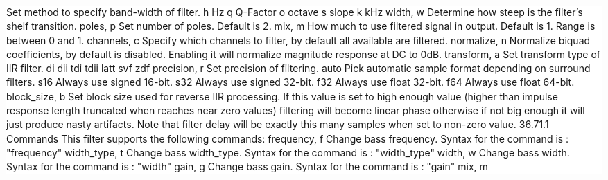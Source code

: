 Set method to specify band-width of filter.
h
Hz
q
Q-Factor
o
octave
s
slope
k
kHz
width, w
Determine how steep is the filter’s shelf transition.
poles, p
Set number of poles. Default is 2.
mix, m
How much to use filtered signal in output. Default is 1.
Range is between 0 and 1.
channels, c
Specify which channels to filter, by default all available are filtered.
normalize, n
Normalize biquad coefficients, by default is disabled.
Enabling it will normalize magnitude response at DC to 0dB.
transform, a
Set transform type of IIR filter.
di
dii
tdi
tdii
latt
svf
zdf
precision, r
Set precision of filtering.
auto
Pick automatic sample format depending on surround filters.
s16
Always use signed 16-bit.
s32
Always use signed 32-bit.
f32
Always use float 32-bit.
f64
Always use float 64-bit.
block_size, b
Set block size used for reverse IIR processing. If this value is set to high enough
value (higher than impulse response length truncated when reaches near zero values) filtering
will become linear phase otherwise if not big enough it will just produce nasty artifacts.
Note that filter delay will be exactly this many samples when set to non-zero value.
36.71.1 Commands
This filter supports the following commands:
frequency, f
Change bass frequency.
Syntax for the command is : "frequency"
width_type, t
Change bass width_type.
Syntax for the command is : "width_type"
width, w
Change bass width.
Syntax for the command is : "width"
gain, g
Change bass gain.
Syntax for the command is : "gain"
mix, m